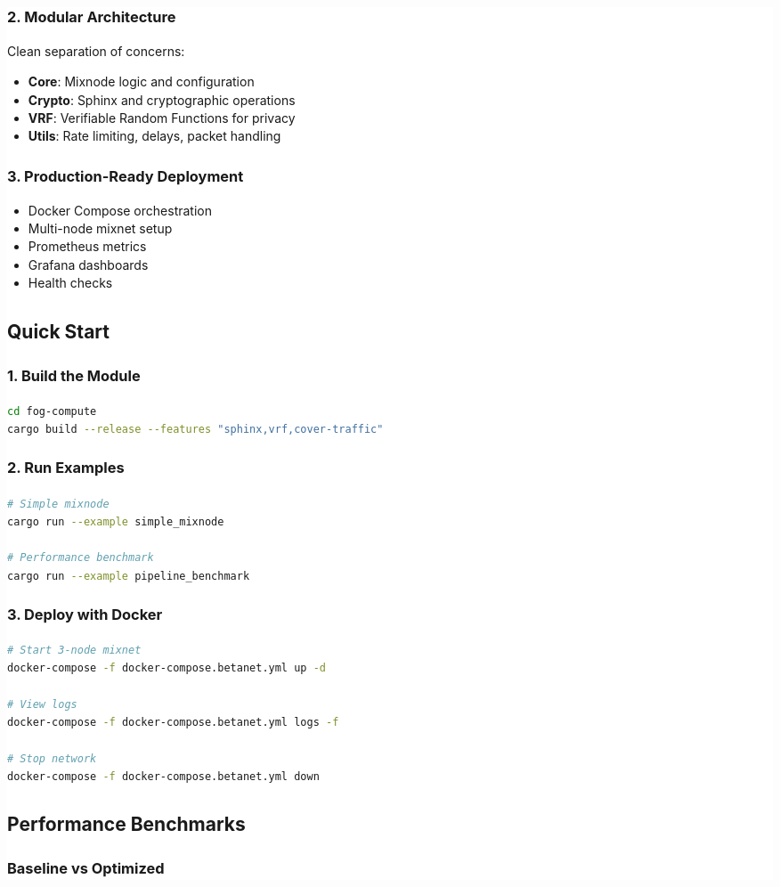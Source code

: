 ### 2. Modular Architecture

Clean separation of concerns:
- **Core**: Mixnode logic and configuration
- **Crypto**: Sphinx and cryptographic operations
- **VRF**: Verifiable Random Functions for privacy
- **Utils**: Rate limiting, delays, packet handling

### 3. Production-Ready Deployment

- Docker Compose orchestration
- Multi-node mixnet setup
- Prometheus metrics
- Grafana dashboards
- Health checks

## Quick Start

### 1. Build the Module

```bash
cd fog-compute
cargo build --release --features "sphinx,vrf,cover-traffic"
```

### 2. Run Examples

```bash
# Simple mixnode
cargo run --example simple_mixnode

# Performance benchmark
cargo run --example pipeline_benchmark
```

### 3. Deploy with Docker

```bash
# Start 3-node mixnet
docker-compose -f docker-compose.betanet.yml up -d

# View logs
docker-compose -f docker-compose.betanet.yml logs -f

# Stop network
docker-compose -f docker-compose.betanet.yml down
```

## Performance Benchmarks

### Baseline vs Optimized
